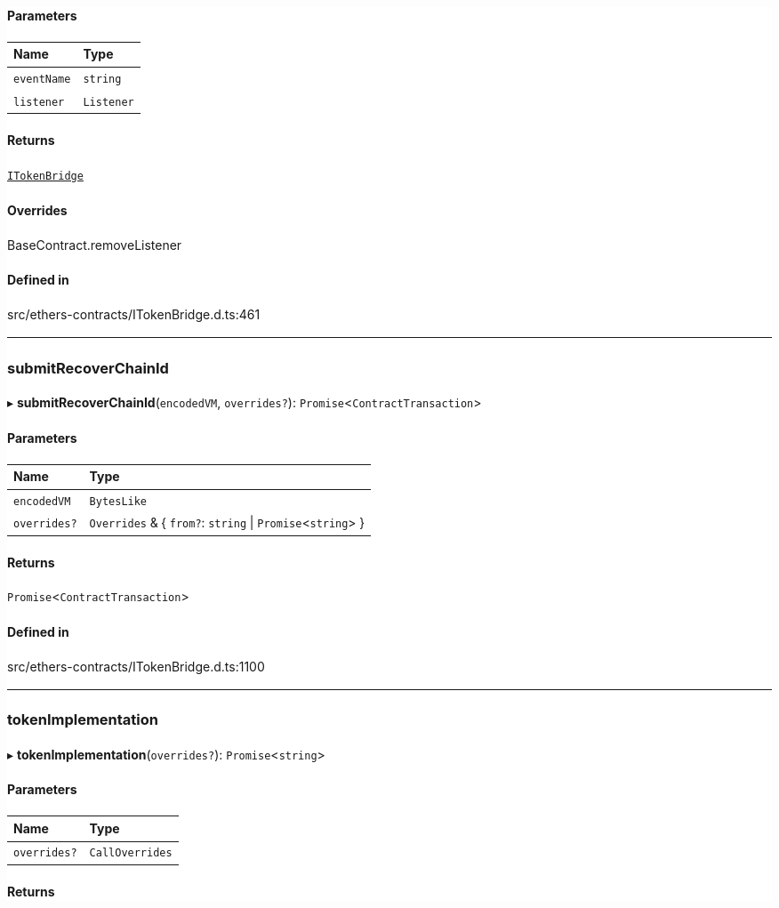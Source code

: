 #### Parameters

| Name | Type |
| :------ | :------ |
| `eventName` | `string` |
| `listener` | `Listener` |

#### Returns

[`ITokenBridge`](ethers_contracts.ITokenBridge.md)

#### Overrides

BaseContract.removeListener

#### Defined in

src/ethers-contracts/ITokenBridge.d.ts:461

___

### submitRecoverChainId

▸ **submitRecoverChainId**(`encodedVM`, `overrides?`): `Promise`<`ContractTransaction`\>

#### Parameters

| Name | Type |
| :------ | :------ |
| `encodedVM` | `BytesLike` |
| `overrides?` | `Overrides` & { `from?`: `string` \| `Promise`<`string`\>  } |

#### Returns

`Promise`<`ContractTransaction`\>

#### Defined in

src/ethers-contracts/ITokenBridge.d.ts:1100

___

### tokenImplementation

▸ **tokenImplementation**(`overrides?`): `Promise`<`string`\>

#### Parameters

| Name | Type |
| :------ | :------ |
| `overrides?` | `CallOverrides` |

#### Returns
